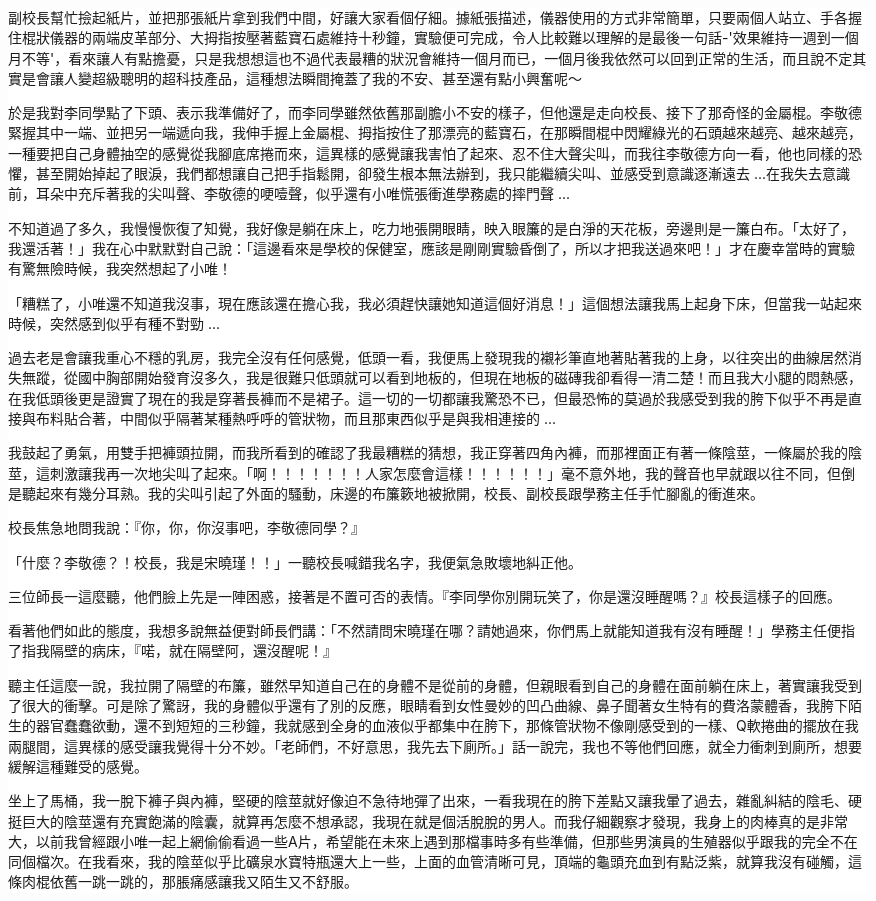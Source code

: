 

副校長幫忙撿起紙片，並把那張紙片拿到我們中間，好讓大家看個仔細。據紙張描述，儀器使用的方式非常簡單，只要兩個人站立、手各握住棍狀儀器的兩端皮革部分、大拇指按壓著藍寶石處維持十秒鐘，實驗便可完成，令人比較難以理解的是最後一句話-'效果維持一週到一個月不等'，看來讓人有點擔憂，只是我想想這也不過代表最糟的狀況會維持一個月而已，一個月後我依然可以回到正常的生活，而且說不定其實是會讓人變超級聰明的超科技產品，這種想法瞬間掩蓋了我的不安、甚至還有點小興奮呢～





於是我對李同學點了下頭、表示我準備好了，而李同學雖然依舊那副膽小不安的樣子，但他還是走向校長、接下了那奇怪的金屬棍。李敬德緊握其中一端、並把另一端遞向我，我伸手握上金屬棍、拇指按住了那漂亮的藍寶石，在那瞬間棍中閃耀綠光的石頭越來越亮、越來越亮，一種要把自己身體抽空的感覺從我腳底席捲而來，這異樣的感覺讓我害怕了起來、忍不住大聲尖叫，而我往李敬德方向一看，他也同樣的恐懼，甚至開始掉起了眼淚，我們都想讓自己把手指鬆開，卻發生根本無法辦到，我只能繼續尖叫、並感受到意識逐漸遠去 ...在我失去意識前，耳朵中充斥著我的尖叫聲、李敬德的哽噎聲，似乎還有小唯慌張衝進學務處的摔門聲 ...











不知道過了多久，我慢慢恢復了知覺，我好像是躺在床上，吃力地張開眼睛，映入眼簾的是白淨的天花板，旁邊則是一簾白布。「太好了，我還活著！」我在心中默默對自己說：「這邊看來是學校的保健室，應該是剛剛實驗昏倒了，所以才把我送過來吧！」才在慶幸當時的實驗有驚無險時候，我突然想起了小唯！



「糟糕了，小唯還不知道我沒事，現在應該還在擔心我，我必須趕快讓她知道這個好消息！」這個想法讓我馬上起身下床，但當我一站起來時候，突然感到似乎有種不對勁 ...



過去老是會讓我重心不穩的乳房，我完全沒有任何感覺，低頭一看，我便馬上發現我的襯衫筆直地著貼著我的上身，以往突出的曲線居然消失無蹤，從國中胸部開始發育沒多久，我是很難只低頭就可以看到地板的，但現在地板的磁磚我卻看得一清二楚！而且我大小腿的悶熱感，在我低頭後更是證實了現在的我是穿著長褲而不是裙子。這一切的一切都讓我驚恐不已，但最恐怖的莫過於我感受到我的胯下似乎不再是直接與布料貼合著，中間似乎隔著某種熱呼呼的管狀物，而且那東西似乎是與我相連接的 ...





我鼓起了勇氣，用雙手把褲頭拉開，而我所看到的確認了我最糟糕的猜想，我正穿著四角內褲，而那裡面正有著一條陰莖，一條屬於我的陰莖，這刺激讓我再一次地尖叫了起來。「啊！！！！！！！人家怎麼會這樣！！！！！！」毫不意外地，我的聲音也早就跟以往不同，但倒是聽起來有幾分耳熟。我的尖叫引起了外面的騷動，床邊的布簾簌地被掀開，校長、副校長跟學務主任手忙腳亂的衝進來。



校長焦急地問我說：『你，你，你沒事吧，李敬德同學？』

「什麼？李敬德？！校長，我是宋曉瑾！！」一聽校長喊錯我名字，我便氣急敗壞地糾正他。



三位師長一這麼聽，他們臉上先是一陣困惑，接著是不置可否的表情。『李同學你別開玩笑了，你是還沒睡醒嗎？』校長這樣子的回應。



看著他們如此的態度，我想多說無益便對師長們講：「不然請問宋曉瑾在哪？請她過來，你們馬上就能知道我有沒有睡醒！」學務主任便指了指我隔壁的病床，『喏，就在隔壁阿，還沒醒呢！』



聽主任這麼一說，我拉開了隔壁的布簾，雖然早知道自己在的身體不是從前的身體，但親眼看到自己的身體在面前躺在床上，著實讓我受到了很大的衝擊。可是除了驚訝，我的身體似乎還有了別的反應，眼睛看到女性曼妙的凹凸曲線、鼻子聞著女生特有的費洛蒙體香，我胯下陌生的器官蠢蠢欲動，還不到短短的三秒鐘，我就感到全身的血液似乎都集中在胯下，那條管狀物不像剛感受到的一樣、Q軟捲曲的擺放在我兩腿間，這異樣的感受讓我覺得十分不妙。「老師們，不好意思，我先去下廁所。」話一說完，我也不等他們回應，就全力衝刺到廁所，想要緩解這種難受的感覺。





坐上了馬桶，我一脫下褲子與內褲，堅硬的陰莖就好像迫不急待地彈了出來，一看我現在的胯下差點又讓我暈了過去，雜亂糾結的陰毛、硬挺巨大的陰莖還有充實飽滿的陰囊，就算再怎麼不想承認，我現在就是個活脫脫的男人。而我仔細觀察才發現，我身上的肉棒真的是非常大，以前我曾經跟小唯一起上網偷偷看過一些A片，希望能在未來上遇到那檔事時多有些準備，但那些男演員的生殖器似乎跟我的完全不在同個檔次。在我看來，我的陰莖似乎比礦泉水寶特瓶還大上一些，上面的血管清晰可見，頂端的龜頭充血到有點泛紫，就算我沒有碰觸，這條肉棍依舊一跳一跳的，那脹痛感讓我又陌生又不舒服。

